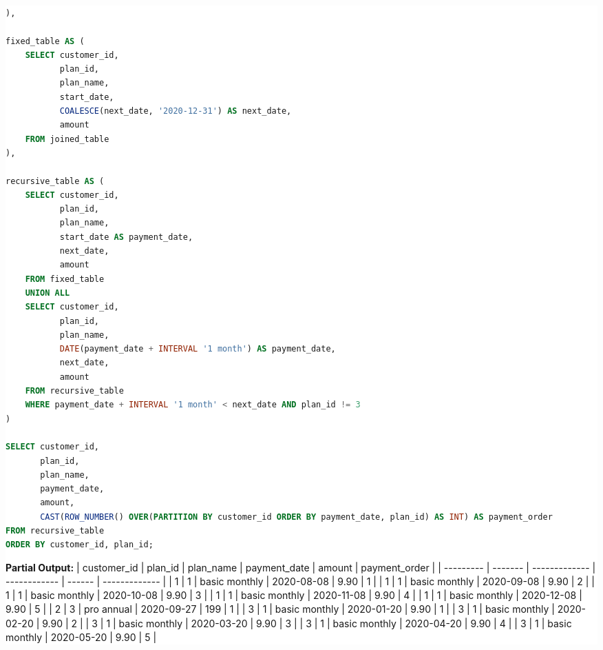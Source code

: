 ```sql
),

fixed_table AS (
	SELECT customer_id,
		   plan_id,
		   plan_name,
		   start_date,
		   COALESCE(next_date, '2020-12-31') AS next_date,
		   amount
	FROM joined_table
),

recursive_table AS (
	SELECT customer_id,
		   plan_id,
		   plan_name,
		   start_date AS payment_date,
		   next_date,
		   amount
	FROM fixed_table
	UNION ALL
	SELECT customer_id,
		   plan_id,
		   plan_name,
		   DATE(payment_date + INTERVAL '1 month') AS payment_date,
		   next_date,
		   amount
	FROM recursive_table
	WHERE payment_date + INTERVAL '1 month' < next_date AND plan_id != 3
)	

SELECT customer_id,
       plan_id,
	   plan_name,
	   payment_date,
	   amount,
	   CAST(ROW_NUMBER() OVER(PARTITION BY customer_id ORDER BY payment_date, plan_id) AS INT) AS payment_order
FROM recursive_table
ORDER BY customer_id, plan_id;
```
**Partial Output:**
| customer_id | plan_id |   plan_name   | payment_date | amount | payment_order |
| ---------  | ------- | ------------- | ------------ | ------ | ------------- |
|           1 |       1 | basic monthly | 2020-08-08   |   9.90 |             1 | 
|           1 |       1 | basic monthly | 2020-09-08   |   9.90 |             2 |
|           1 |       1 | basic monthly | 2020-10-08   |   9.90 |             3 |
|           1 |       1 | basic monthly | 2020-11-08   |   9.90 |             4 |
|           1 |       1 | basic monthly | 2020-12-08   |   9.90 |             5 |
|           2 |       3 | pro annual    | 2020-09-27   |    199 |             1 |
|           3 |       1 | basic monthly | 2020-01-20   |   9.90 |             1 |
|           3 |       1 | basic monthly | 2020-02-20   |   9.90 |             2 |
|           3 |       1 | basic monthly | 2020-03-20   |   9.90 |             3 |
|           3 |       1 | basic monthly | 2020-04-20   |   9.90 |             4 |
|           3 |       1 | basic monthly | 2020-05-20   |   9.90 |             5 |